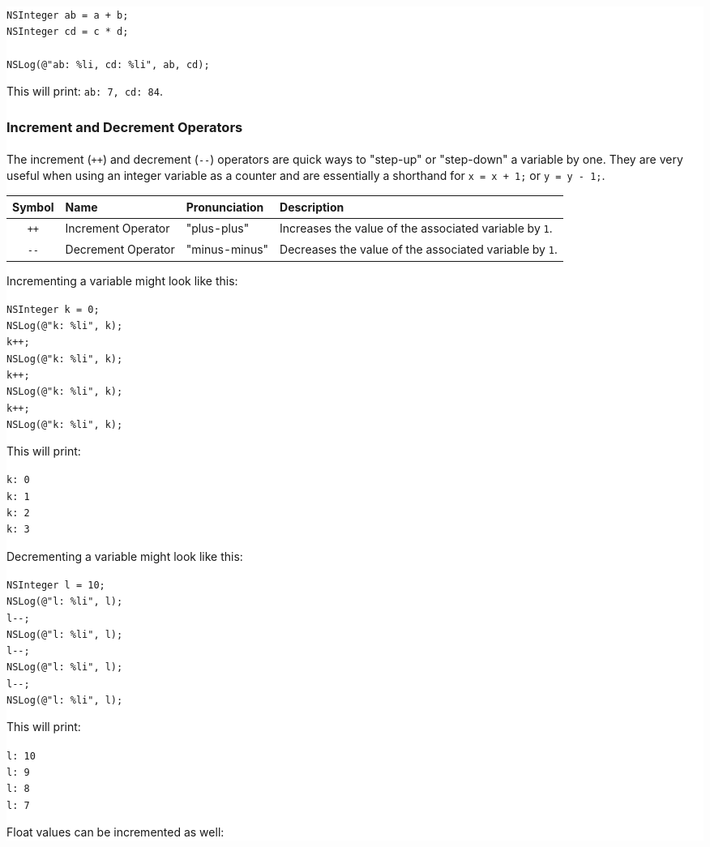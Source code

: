 ```objc
NSInteger ab = a + b;
NSInteger cd = c * d;
    
NSLog(@"ab: %li, cd: %li", ab, cd);
```
This will print: `ab: 7, cd: 84`.

### Increment and Decrement Operators

The increment (`++`) and decrement (`--`) operators are quick ways to "step-up" or "step-down" a variable by one. They are very useful when using an integer variable as a counter and are essentially a shorthand for `x = x + 1;` or `y = y - 1;`.

| Symbol | Name               | Pronunciation | Description |
|:------:|:-------------------|:--------------|:------------|
| `++`   | Increment Operator | "plus-plus"   | Increases the value of the associated variable by `1`.
| `--`   | Decrement Operator | "minus-minus" | Decreases the value of the associated variable by `1`.

Incrementing a variable might look like this:

```objc
NSInteger k = 0;
NSLog(@"k: %li", k);
k++;
NSLog(@"k: %li", k);
k++;
NSLog(@"k: %li", k);
k++;
NSLog(@"k: %li", k);
```
This will print:

```
k: 0
k: 1
k: 2
k: 3
```

Decrementing a variable might look like this:

```objc
NSInteger l = 10;
NSLog(@"l: %li", l);
l--;
NSLog(@"l: %li", l);
l--;
NSLog(@"l: %li", l);
l--;
NSLog(@"l: %li", l);
```
This will print:

```
l: 10
l: 9
l: 8
l: 7
```
Float values can be incremented as well:

